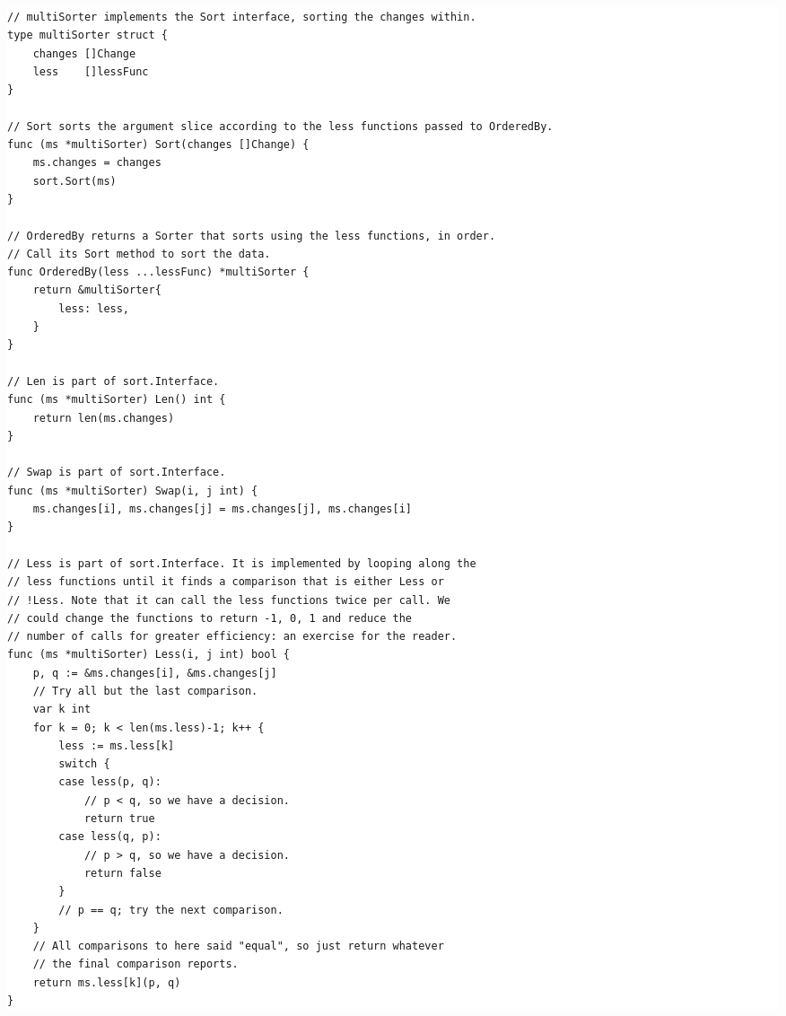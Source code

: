     // multiSorter implements the Sort interface, sorting the changes within.
    type multiSorter struct {
        changes []Change
        less    []lessFunc
    }

    // Sort sorts the argument slice according to the less functions passed to OrderedBy.
    func (ms *multiSorter) Sort(changes []Change) {
        ms.changes = changes
        sort.Sort(ms)
    }

    // OrderedBy returns a Sorter that sorts using the less functions, in order.
    // Call its Sort method to sort the data.
    func OrderedBy(less ...lessFunc) *multiSorter {
        return &multiSorter{
            less: less,
        }
    }

    // Len is part of sort.Interface.
    func (ms *multiSorter) Len() int {
        return len(ms.changes)
    }

    // Swap is part of sort.Interface.
    func (ms *multiSorter) Swap(i, j int) {
        ms.changes[i], ms.changes[j] = ms.changes[j], ms.changes[i]
    }

    // Less is part of sort.Interface. It is implemented by looping along the
    // less functions until it finds a comparison that is either Less or
    // !Less. Note that it can call the less functions twice per call. We
    // could change the functions to return -1, 0, 1 and reduce the
    // number of calls for greater efficiency: an exercise for the reader.
    func (ms *multiSorter) Less(i, j int) bool {
        p, q := &ms.changes[i], &ms.changes[j]
        // Try all but the last comparison.
        var k int
        for k = 0; k < len(ms.less)-1; k++ {
            less := ms.less[k]
            switch {
            case less(p, q):
                // p < q, so we have a decision.
                return true
            case less(q, p):
                // p > q, so we have a decision.
                return false
            }
            // p == q; try the next comparison.
        }
        // All comparisons to here said "equal", so just return whatever
        // the final comparison reports.
        return ms.less[k](p, q)
    }
